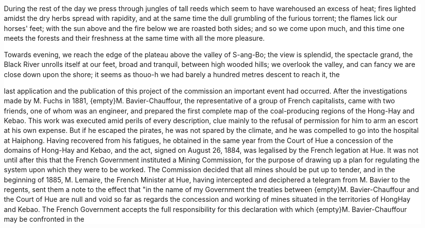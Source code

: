 
During the rest of the day we press through
jungles of tall reeds which seem to have
warehoused an excess of heat; fires lighted amidst the
dry herbs spread with rapidity, and at the same
time the dull grumbling of the furious torrent; the
flames lick our horses' feet; with the sun above and
the fire below we are roasted both sides; and so
we come upon much, and this time one meets the
forests and their freshness at the same time with
all the more pleasure.


Towards evening, we reach the edge of the plateau
above the valley of S-ang-Bo; the view is splendid,
the spectacle grand, the Black River unrolls itself at
our feet, broad and tranquil, between high wooded
hills; we overlook the valley, and can fancy we are
close down upon the shore; it seems as thouo-h we
had barely a hundred metres descent to reach it, the

last application and the publication of this project of
the commission an important event had occurred.
After the investigations made by M. Fuchs in 1881,
{empty}M. Bavier-Chauffour, the representative of a group
of French capitalists, came with two friends, one of
whom was an engineer, and prepared the first
complete map of the coal-producing regions of the
Hong-Hay and Kebao. This work was executed
amid perils of every description, clue mainly to the
refusal of permission for him to arm an escort at
his own expense. But if he escaped the pirates, he
was not spared by the climate, and he was compelled
to go into the hospital at Haiphong. Having
recovered from his fatigues, he obtained in the same
year from the Court of Hue a concession of the
domains of Hong-Hay and Kebao, and the act, signed
on August 26, 1884, was legalised by the French
legation at Hue. It was not until after this that the
French Government instituted a Mining Commission,
for the purpose of drawing up a plan for regulating
the system upon which they were to be worked.
The Commission decided that all mines should be put
up to tender, and in the beginning of 1885, M.
Lemaire, the French Minister at Hue, having
intercepted and deciphered a telegram from M. Bavier to
the regents, sent them a note to the effect that
\"in the name of my Government the treaties between
{empty}M. Bavier-Chauffour and the Court of Hue are null
and void so far as regards the concession and
working of mines situated in the territories of
HongHay and Kebao. The French Government accepts
the full responsibility for this declaration with which
{empty}M. Bavier-Chauffour may be confronted in the
